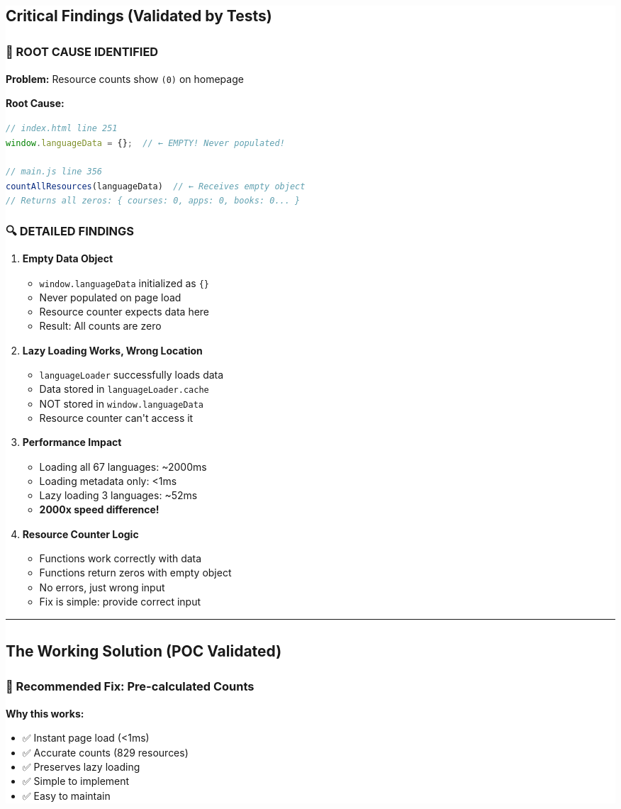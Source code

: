 
## Critical Findings (Validated by Tests)

### 🔴 ROOT CAUSE IDENTIFIED

**Problem:** Resource counts show `(0)` on homepage

**Root Cause:**
```javascript
// index.html line 251
window.languageData = {};  // ← EMPTY! Never populated!

// main.js line 356
countAllResources(languageData)  // ← Receives empty object
// Returns all zeros: { courses: 0, apps: 0, books: 0... }
```

### 🔍 DETAILED FINDINGS

1. **Empty Data Object**
   - `window.languageData` initialized as `{}`
   - Never populated on page load
   - Resource counter expects data here
   - Result: All counts are zero

2. **Lazy Loading Works, Wrong Location**
   - `languageLoader` successfully loads data
   - Data stored in `languageLoader.cache`
   - NOT stored in `window.languageData`
   - Resource counter can't access it

3. **Performance Impact**
   - Loading all 67 languages: ~2000ms
   - Loading metadata only: <1ms
   - Lazy loading 3 languages: ~52ms
   - **2000x speed difference!**

4. **Resource Counter Logic**
   - Functions work correctly with data
   - Functions return zeros with empty object
   - No errors, just wrong input
   - Fix is simple: provide correct input

---

## The Working Solution (POC Validated)

### 🎯 Recommended Fix: Pre-calculated Counts

**Why this works:**
- ✅ Instant page load (<1ms)
- ✅ Accurate counts (829 resources)
- ✅ Preserves lazy loading
- ✅ Simple to implement
- ✅ Easy to maintain
